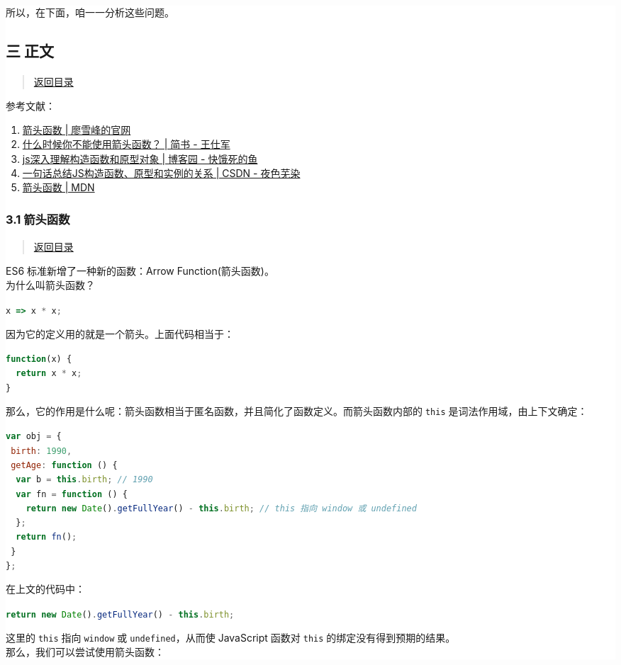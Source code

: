 所以，在下面，咱一一分析这些问题。

## <a name="chapter-three" id="chapter-three">三 正文</a>

> [返回目录](#catalog-chapter-three)

参考文献：

1. [箭头函数 | 廖雪峰的官网](https://www.liaoxuefeng.com/wiki/001434446689867b27157e896e74d51a89c25cc8b43bdb3000/001438565969057627e5435793645b7acaee3b6869d1374000)
2. [什么时候你不能使用箭头函数？ | 简书 - 王仕军](https://www.jianshu.com/p/1357112985ef)
3. [js深入理解构造函数和原型对象 | 博客园 - 快饿死的鱼](https://www.cnblogs.com/thonrt/p/5900510.html)
4. [一句话总结JS构造函数、原型和实例的关系 | CSDN - 夜色芜染](https://blog.csdn.net/u012443286/article/details/78823955)
5. [箭头函数 | MDN](https://developer.mozilla.org/zh-CN/docs/Web/JavaScript/Reference/Functions/Arrow_functions)

### <a name="chapter-three-one" id="chapter-three-one">3.1 箭头函数</a>

> [返回目录](#catalog-chapter-three-one)

ES6 标准新增了一种新的函数：Arrow Function(箭头函数)。  
为什么叫箭头函数？

```js
x => x * x;
```

因为它的定义用的就是一个箭头。上面代码相当于：

```js
function(x) {
  return x * x;
}
```

那么，它的作用是什么呢：箭头函数相当于匿名函数，并且简化了函数定义。而箭头函数内部的 `this` 是词法作用域，由上下文确定：

```js
var obj = {
 birth: 1990,
 getAge: function () {
  var b = this.birth; // 1990
  var fn = function () {
    return new Date().getFullYear() - this.birth; // this 指向 window 或 undefined
  };
  return fn();
 }
};
```

在上文的代码中：

```js
return new Date().getFullYear() - this.birth;
```

这里的 `this` 指向 `window` 或 `undefined`，从而使 JavaScript 函数对 `this` 的绑定没有得到预期的结果。  
那么，我们可以尝试使用箭头函数：
